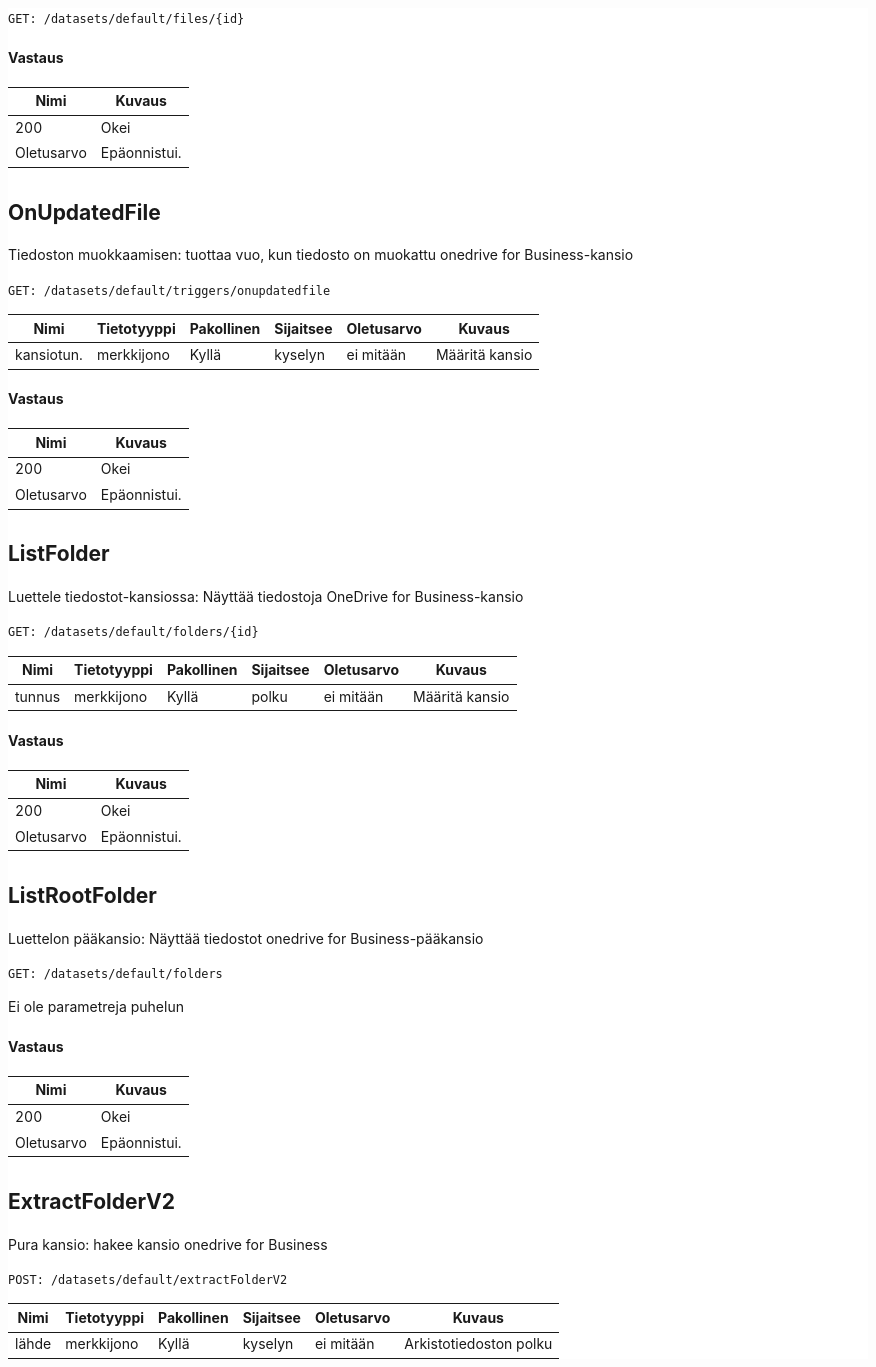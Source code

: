 ```GET: /datasets/default/files/{id}``` 
#### <a name="response"></a>Vastaus

|Nimi|Kuvaus|
|---|---|
|200|Okei|
|Oletusarvo|Epäonnistui.|


## <a name="onupdatedfile"></a>OnUpdatedFile
Tiedoston muokkaamisen: tuottaa vuo, kun tiedosto on muokattu onedrive for Business-kansio 

```GET: /datasets/default/triggers/onupdatedfile``` 

| Nimi| Tietotyyppi|Pakollinen|Sijaitsee|Oletusarvo|Kuvaus|
| ---|---|---|---|---|---|
|kansiotun.|merkkijono|Kyllä|kyselyn|ei mitään|Määritä kansio|

#### <a name="response"></a>Vastaus

|Nimi|Kuvaus|
|---|---|
|200|Okei|
|Oletusarvo|Epäonnistui.|


## <a name="listfolder"></a>ListFolder
Luettele tiedostot-kansiossa: Näyttää tiedostoja OneDrive for Business-kansio 

```GET: /datasets/default/folders/{id}``` 

| Nimi| Tietotyyppi|Pakollinen|Sijaitsee|Oletusarvo|Kuvaus|
| ---|---|---|---|---|---|
|tunnus|merkkijono|Kyllä|polku|ei mitään|Määritä kansio|

#### <a name="response"></a>Vastaus

|Nimi|Kuvaus|
|---|---|
|200|Okei|
|Oletusarvo|Epäonnistui.|


## <a name="listrootfolder"></a>ListRootFolder
Luettelon pääkansio: Näyttää tiedostot onedrive for Business-pääkansio 

```GET: /datasets/default/folders``` 

Ei ole parametreja puhelun
#### <a name="response"></a>Vastaus

|Nimi|Kuvaus|
|---|---|
|200|Okei|
|Oletusarvo|Epäonnistui.|


## <a name="extractfolderv2"></a>ExtractFolderV2
Pura kansio: hakee kansio onedrive for Business 

```POST: /datasets/default/extractFolderV2``` 

| Nimi| Tietotyyppi|Pakollinen|Sijaitsee|Oletusarvo|Kuvaus|
| ---|---|---|---|---|---|
|lähde|merkkijono|Kyllä|kyselyn|ei mitään|Arkistotiedoston polku|
```